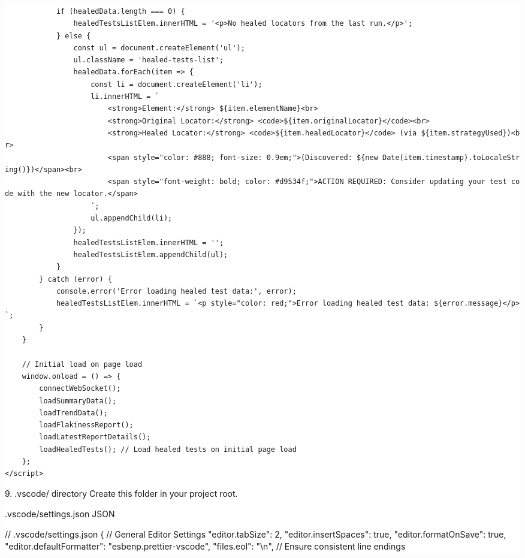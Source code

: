                 if (healedData.length === 0) {
                    healedTestsListElem.innerHTML = '<p>No healed locators from the last run.</p>';
                } else {
                    const ul = document.createElement('ul');
                    ul.className = 'healed-tests-list';
                    healedData.forEach(item => {
                        const li = document.createElement('li');
                        li.innerHTML = `
                            <strong>Element:</strong> ${item.elementName}<br>
                            <strong>Original Locator:</strong> <code>${item.originalLocator}</code><br>
                            <strong>Healed Locator:</strong> <code>${item.healedLocator}</code> (via ${item.strategyUsed})<br>
                            <span style="color: #888; font-size: 0.9em;">(Discovered: ${new Date(item.timestamp).toLocaleString()})</span><br>
                            <span style="font-weight: bold; color: #d9534f;">ACTION REQUIRED: Consider updating your test code with the new locator.</span>
                        `;
                        ul.appendChild(li);
                    });
                    healedTestsListElem.innerHTML = '';
                    healedTestsListElem.appendChild(ul);
                }
            } catch (error) {
                console.error('Error loading healed test data:', error);
                healedTestsListElem.innerHTML = `<p style="color: red;">Error loading healed test data: ${error.message}</p>`;
            }
        }

        // Initial load on page load
        window.onload = () => {
            connectWebSocket();
            loadSummaryData();
            loadTrendData();
            loadFlakinessReport();
            loadLatestReportDetails();
            loadHealedTests(); // Load healed tests on initial page load
        };
    </script>
</body>
</html>
9. .vscode/ directory
Create this folder in your project root.

.vscode/settings.json
JSON

// .vscode/settings.json
{
// General Editor Settings
"editor.tabSize": 2,
"editor.insertSpaces": true,
"editor.formatOnSave": true,
"editor.defaultFormatter": "esbenp.prettier-vscode",
"files.eol": "\n", // Ensure consistent line endings
